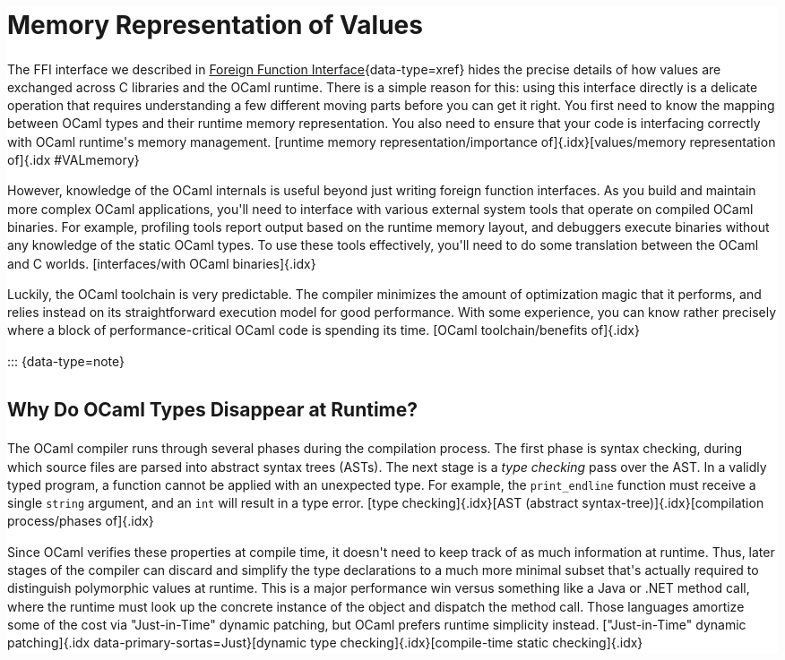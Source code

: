 # Memory Representation of Values

The FFI interface we described in
[Foreign Function Interface](foreign-function-interface.html#foreign-function-interface){data-type=xref}
hides the precise details of how values are exchanged across C libraries and
the OCaml runtime. There is a simple reason for this: using this interface
directly is a delicate operation that requires understanding a few different
moving parts before you can get it right. You first need to know the mapping
between OCaml types and their runtime memory representation. You also need to
ensure that your code is interfacing correctly with OCaml runtime's memory
management. [runtime memory representation/importance of]{.idx}[values/memory
representation of]{.idx #VALmemory}

However, knowledge of the OCaml internals is useful beyond just writing
foreign function interfaces. As you build and maintain more complex OCaml
applications, you'll need to interface with various external system tools
that operate on compiled OCaml binaries. For example, profiling tools report
output based on the runtime memory layout, and debuggers execute binaries
without any knowledge of the static OCaml types. To use these tools
effectively, you'll need to do some translation between the OCaml and C
worlds. [interfaces/with OCaml binaries]{.idx}

Luckily, the OCaml toolchain is very predictable. The compiler minimizes the
amount of optimization magic that it performs, and relies instead on its
straightforward execution model for good performance. With some experience,
you can know rather precisely where a block of performance-critical OCaml
code is spending its time. [OCaml toolchain/benefits of]{.idx}

::: {data-type=note}
## Why Do OCaml Types Disappear at Runtime?

The OCaml compiler runs through several phases during the compilation
process. The first phase is syntax checking, during which source files are
parsed into abstract syntax trees (ASTs). The next stage is a *type checking*
pass over the AST. In a validly typed program, a function cannot be applied
with an unexpected type. For example, the `print_endline` function must
receive a single `string` argument, and an `int` will result in a type error.
[type checking]{.idx}[AST (abstract syntax-tree)]{.idx}[compilation
process/phases of]{.idx}

Since OCaml verifies these properties at compile time, it doesn't need to
keep track of as much information at runtime. Thus, later stages of the
compiler can discard and simplify the type declarations to a much more
minimal subset that's actually required to distinguish polymorphic values at
runtime. This is a major performance win versus something like a Java or .NET
method call, where the runtime must look up the concrete instance of the
object and dispatch the method call. Those languages amortize some of the
cost via "Just-in-Time" dynamic patching, but OCaml prefers runtime
simplicity instead. ["Just-in-Time" dynamic
patching]{.idx data-primary-sortas=Just}[dynamic type
checking]{.idx}[compile-time static checking]{.idx}
